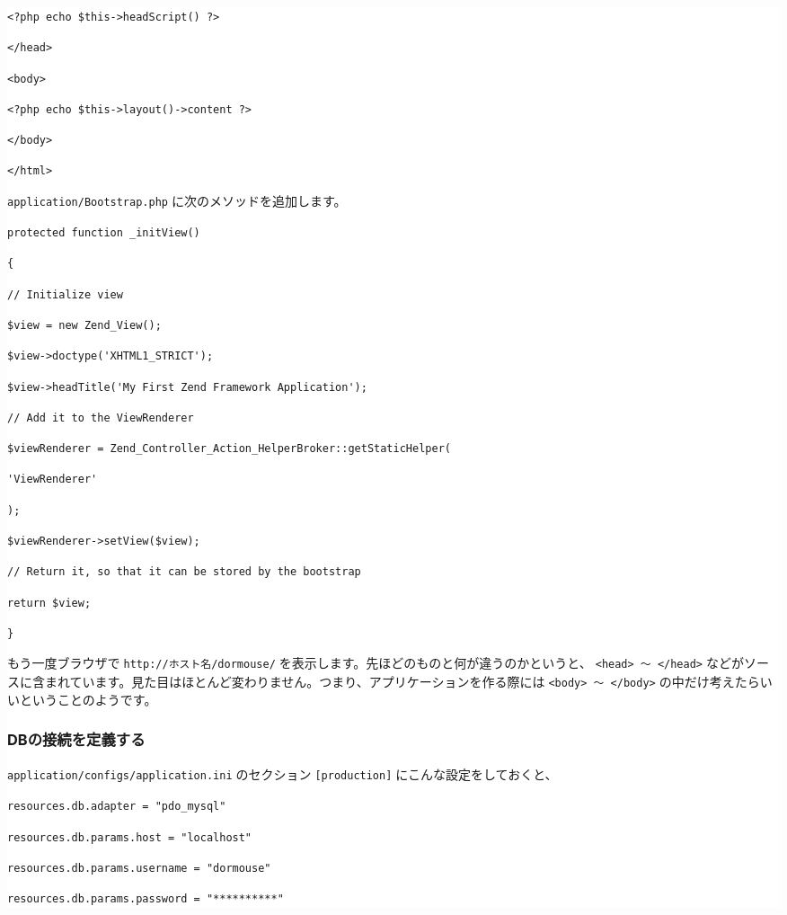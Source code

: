  `<?php echo $this->headScript() ?>`

`</head>`

`<body>`

 `<?php echo $this->layout()->content ?>`

`</body>`

`</html>`



`application/Bootstrap.php` に次のメソッドを追加します。



 `protected function _initView()`

 `{`

 `// Initialize view`

 `$view = new Zend_View();`

 `$view->doctype('XHTML1_STRICT');`

 `$view->headTitle('My First Zend Framework Application');`



 `// Add it to the ViewRenderer`

 `$viewRenderer = Zend_Controller_Action_HelperBroker::getStaticHelper(`

 `'ViewRenderer'`

 `);`

 `$viewRenderer->setView($view);`



 `// Return it, so that it can be stored by the bootstrap`

 `return $view;`

 `}`



もう一度ブラウザで `http://ホスト名/dormouse/` を表示します。先ほどのものと何が違うのかというと、 `<head> 〜 </head>` などがソースに含まれています。見た目はほとんど変わりません。つまり、アプリケーションを作る際には `<body> 〜 </body>` の中だけ考えたらいいということのようです。

### DBの接続を定義する

`application/configs/application.ini` のセクション `[production]` にこんな設定をしておくと、



`resources.db.adapter = "pdo_mysql"`

`resources.db.params.host = "localhost"`

`resources.db.params.username = "dormouse"`

`resources.db.params.password = "**********"`
